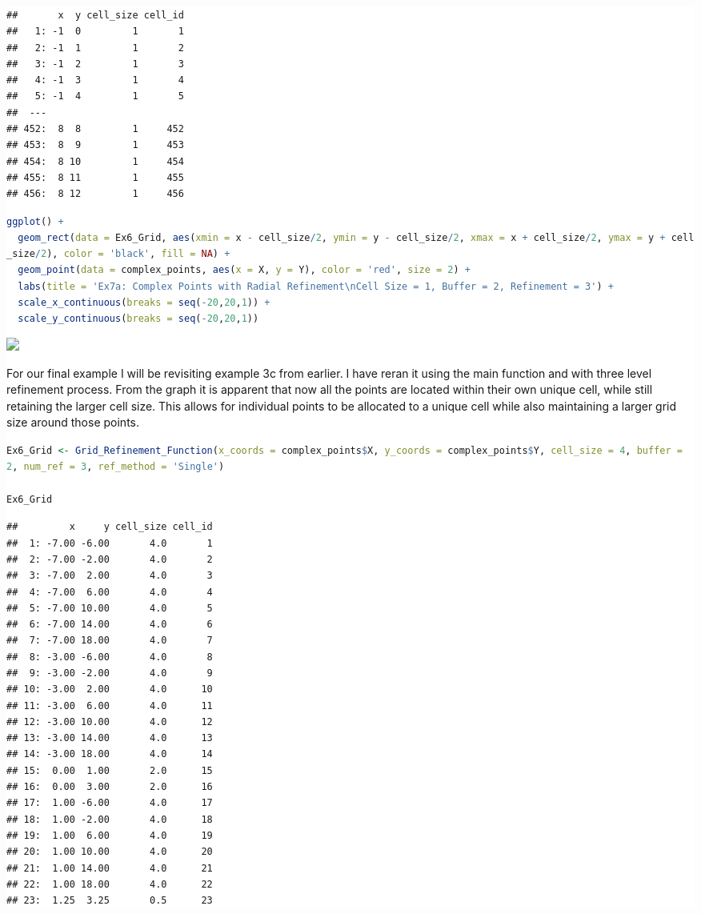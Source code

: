 ```
##       x  y cell_size cell_id
##   1: -1  0         1       1
##   2: -1  1         1       2
##   3: -1  2         1       3
##   4: -1  3         1       4
##   5: -1  4         1       5
##  ---                        
## 452:  8  8         1     452
## 453:  8  9         1     453
## 454:  8 10         1     454
## 455:  8 11         1     455
## 456:  8 12         1     456
```

```r
ggplot() + 
  geom_rect(data = Ex6_Grid, aes(xmin = x - cell_size/2, ymin = y - cell_size/2, xmax = x + cell_size/2, ymax = y + cell_size/2), color = 'black', fill = NA) + 
  geom_point(data = complex_points, aes(x = X, y = Y), color = 'red', size = 2) +
  labs(title = 'Ex7a: Complex Points with Radial Refinement\nCell Size = 1, Buffer = 2, Refinement = 3') +
  scale_x_continuous(breaks = seq(-20,20,1)) +
  scale_y_continuous(breaks = seq(-20,20,1))
```

<img src="{{< blogdown/postref >}}index.en_files/figure-html/unnamed-chunk-16-1.png" width="672" />

For our final example I will be revisiting example 3c from earlier.  I have reran it using the main function and with three level refinement process.  From the graph it is apparent that now all the points are located within their own unique cell, while still retaining the larger cell size.  This allows for individual points to be allocated to a unique cell while also maintaining a larger grid size around those points. 


```r
Ex6_Grid <- Grid_Refinement_Function(x_coords = complex_points$X, y_coords = complex_points$Y, cell_size = 4, buffer = 2, num_ref = 3, ref_method = 'Single')

Ex6_Grid
```

```
##         x     y cell_size cell_id
##  1: -7.00 -6.00       4.0       1
##  2: -7.00 -2.00       4.0       2
##  3: -7.00  2.00       4.0       3
##  4: -7.00  6.00       4.0       4
##  5: -7.00 10.00       4.0       5
##  6: -7.00 14.00       4.0       6
##  7: -7.00 18.00       4.0       7
##  8: -3.00 -6.00       4.0       8
##  9: -3.00 -2.00       4.0       9
## 10: -3.00  2.00       4.0      10
## 11: -3.00  6.00       4.0      11
## 12: -3.00 10.00       4.0      12
## 13: -3.00 14.00       4.0      13
## 14: -3.00 18.00       4.0      14
## 15:  0.00  1.00       2.0      15
## 16:  0.00  3.00       2.0      16
## 17:  1.00 -6.00       4.0      17
## 18:  1.00 -2.00       4.0      18
## 19:  1.00  6.00       4.0      19
## 20:  1.00 10.00       4.0      20
## 21:  1.00 14.00       4.0      21
## 22:  1.00 18.00       4.0      22
## 23:  1.25  3.25       0.5      23
```